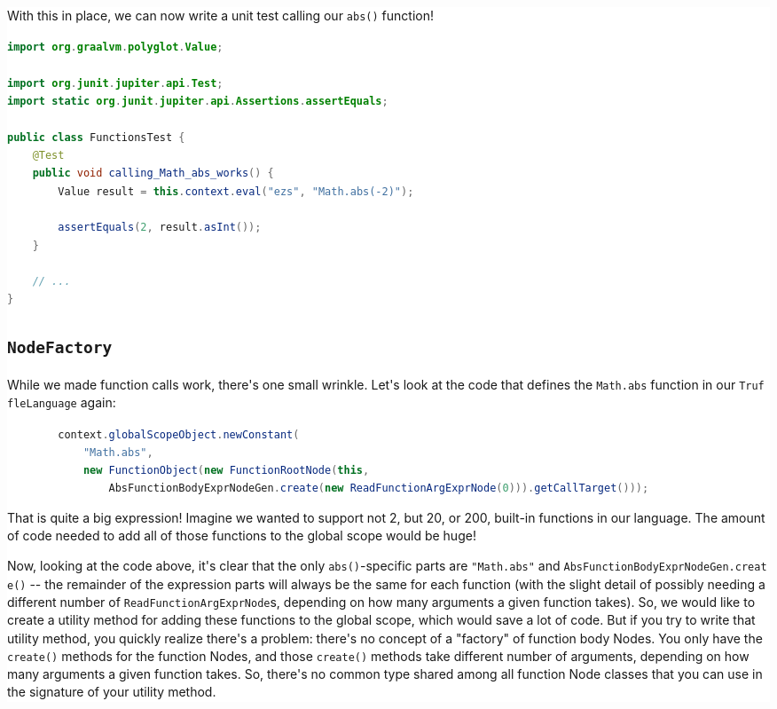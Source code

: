 With this in place, we can now write a unit test calling our `abs()` function!

```java
import org.graalvm.polyglot.Value;

import org.junit.jupiter.api.Test;
import static org.junit.jupiter.api.Assertions.assertEquals;

public class FunctionsTest {
    @Test
    public void calling_Math_abs_works() {
        Value result = this.context.eval("ezs", "Math.abs(-2)");

        assertEquals(2, result.asInt());
    }

    // ...
}
```

## `NodeFactory`

While we made function calls work,
there's one small wrinkle.
Let's look at the code that defines the `Math.abs` function in our `TruffleLanguage` again:

```java
        context.globalScopeObject.newConstant(
            "Math.abs",
            new FunctionObject(new FunctionRootNode(this,
                AbsFunctionBodyExprNodeGen.create(new ReadFunctionArgExprNode(0))).getCallTarget()));
```

That is quite a big expression!
Imagine we wanted to support not 2, but 20, or 200,
built-in functions in our language.
The amount of code needed to add all of those functions to the global scope would be huge!

Now, looking at the code above, it's clear that the only `abs()`-specific parts are `"Math.abs"` and `AbsFunctionBodyExprNodeGen.create()` --
the remainder of the expression parts will always be the same for each function
(with the slight detail of possibly needing a different number of `ReadFunctionArgExprNode`s,
depending on how many arguments a given function takes).
So, we would like to create a utility method for adding these functions to the global scope,
which would save a lot of code.
But if you try to write that utility method,
you quickly realize there's a problem:
there's no concept of a "factory" of function body Nodes.
You only have the `create()` methods for the function Nodes,
and those `create()` methods take different number of arguments,
depending on how many arguments a given function takes.
So, there's no common type shared among all function Node classes that you can use in the signature of your utility method.
